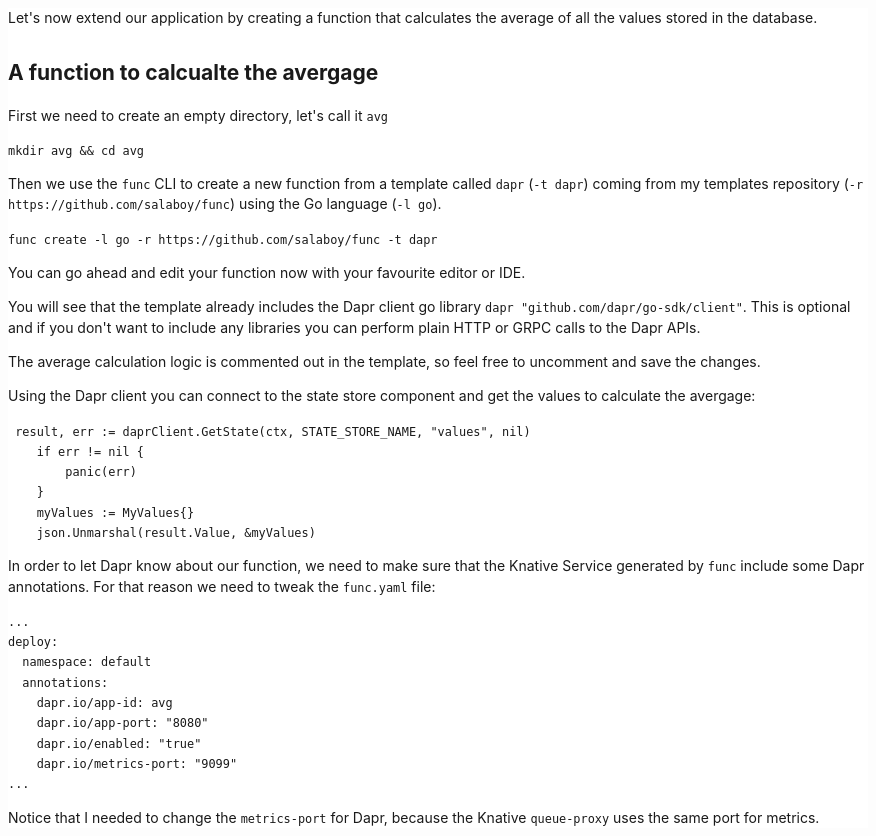 Let's now extend our application by creating a function that calculates the average of all the values stored in the database.

## A function to calcualte the avergage 

First we need to create an empty directory, let's call it `avg`

```
mkdir avg && cd avg
```

Then we use the `func` CLI to create a new function from a template called `dapr` (`-t dapr`) coming from my templates repository (`-r https://github.com/salaboy/func`) using the Go language (`-l go`).

```
func create -l go -r https://github.com/salaboy/func -t dapr
```

You can go ahead and edit your function now with your favourite editor or IDE. 

You will see that the template already includes the Dapr client go library `dapr "github.com/dapr/go-sdk/client"`. This is optional and if you don't want to include any libraries you can perform plain HTTP or GRPC calls to the Dapr APIs.

The average calculation logic is commented out in the template, so feel free to uncomment and save the changes.

Using the Dapr client you can connect to the state store component and get the values to calculate the avergage: 

```
 result, err := daprClient.GetState(ctx, STATE_STORE_NAME, "values", nil)
	if err != nil {
		panic(err)
	}
	myValues := MyValues{}
	json.Unmarshal(result.Value, &myValues)
```


In order to let Dapr know about our function, we need to make sure that the Knative Service generated by `func` include some Dapr annotations. For that reason we need to tweak the `func.yaml` file: 

```
...
deploy:
  namespace: default
  annotations:
    dapr.io/app-id: avg
    dapr.io/app-port: "8080"
    dapr.io/enabled: "true"
    dapr.io/metrics-port: "9099"
...

```

Notice that I needed to change the `metrics-port` for Dapr, because the Knative `queue-proxy` uses the same port for metrics.
